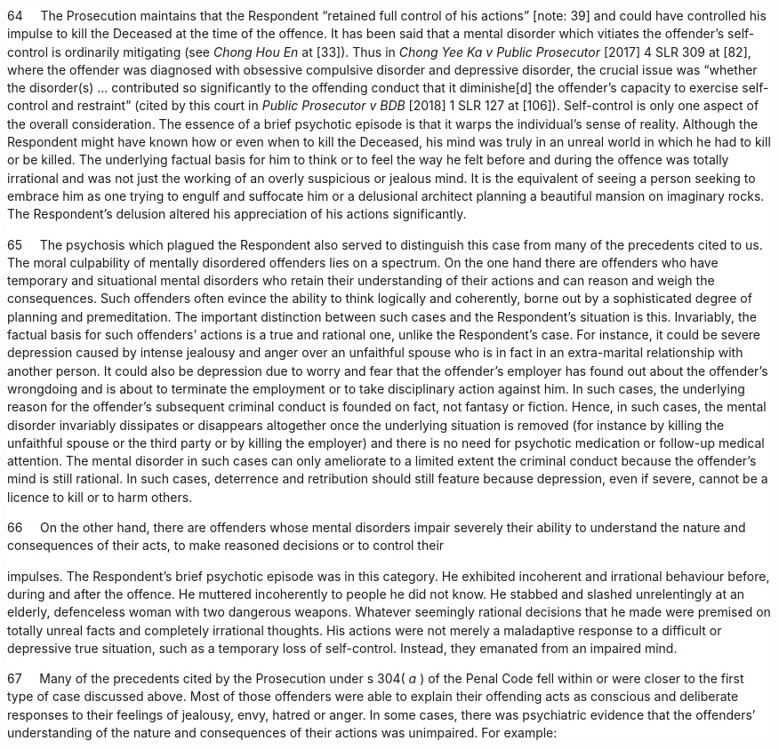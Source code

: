 64     The Prosecution maintains that the Respondent “retained full control of his actions” [note: 39] and could have controlled his impulse to kill the Deceased at the time of the offence. It has been said that a mental disorder which vitiates the offender’s self-control is ordinarily mitigating (see _Chong Hou En_ at [33]). Thus in _Chong Yee Ka v Public Prosecutor_ <span class="citation">[2017] 4 SLR 309</span> at [82], where the offender was diagnosed with obsessive compulsive disorder and depressive disorder, the crucial issue was “whether the disorder(s) ... contributed so significantly to the offending conduct that it diminishe[d] the offender’s capacity to exercise self-control and restraint” (cited by this court in _Public Prosecutor v BDB_ <span class="citation">[2018] 1 SLR 127</span> at [106]). Self-control is only one aspect of the overall consideration. The essence of a brief psychotic episode is that it warps the individual’s sense of reality. Although the Respondent might have known how or even when to kill the Deceased, his mind was truly in an unreal world in which he had to kill or be killed. The underlying factual basis for him to think or to feel the way he felt before and during the offence was totally irrational and was not just the working of an overly suspicious or jealous mind. It is the equivalent of seeing a person seeking to embrace him as one trying to engulf and suffocate him or a delusional architect planning a beautiful mansion on imaginary rocks. The Respondent’s delusion altered his appreciation of his actions significantly. 

65     The psychosis which plagued the Respondent also served to distinguish this case from many of the precedents cited to us. The moral culpability of mentally disordered offenders lies on a spectrum. On the one hand there are offenders who have temporary and situational mental disorders who retain their understanding of their actions and can reason and weigh the consequences. Such offenders often evince the ability to think logically and coherently, borne out by a sophisticated degree of planning and premeditation. The important distinction between such cases and the Respondent’s situation is this. Invariably, the factual basis for such offenders’ actions is a true and rational one, unlike the Respondent’s case. For instance, it could be severe depression caused by intense jealousy and anger over an unfaithful spouse who is in fact in an extra-marital relationship with another person. It could also be depression due to worry and fear that the offender’s employer has found out about the offender’s wrongdoing and is about to terminate the employment or to take disciplinary action against him. In such cases, the underlying reason for the offender’s subsequent criminal conduct is founded on fact, not fantasy or fiction. Hence, in such cases, the mental disorder invariably dissipates or disappears altogether once the underlying situation is removed (for instance by killing the unfaithful spouse or the third party or by killing the employer) and there is no need for psychotic medication or follow-up medical attention. The mental disorder in such cases can only ameliorate to a limited extent the criminal conduct because the offender’s mind is still rational. In such cases, deterrence and retribution should still feature because depression, even if severe, cannot be a licence to kill or to harm others. 

66     On the other hand, there are offenders whose mental disorders impair severely their ability to understand the nature and consequences of their acts, to make reasoned decisions or to control their 


impulses. The Respondent’s brief psychotic episode was in this category. He exhibited incoherent and irrational behaviour before, during and after the offence. He muttered incoherently to people he did not know. He stabbed and slashed unrelentingly at an elderly, defenceless woman with two dangerous weapons. Whatever seemingly rational decisions that he made were premised on totally unreal facts and completely irrational thoughts. His actions were not merely a maladaptive response to a difficult or depressive true situation, such as a temporary loss of self-control. Instead, they emanated from an impaired mind. 

67     Many of the precedents cited by the Prosecution under s 304( _a_ ) of the Penal Code fell within or were closer to the first type of case discussed above. Most of those offenders were able to explain their offending acts as conscious and deliberate responses to their feelings of jealousy, envy, hatred or anger. In some cases, there was psychiatric evidence that the offenders’ understanding of the nature and consequences of their actions was unimpaired. For example: 
